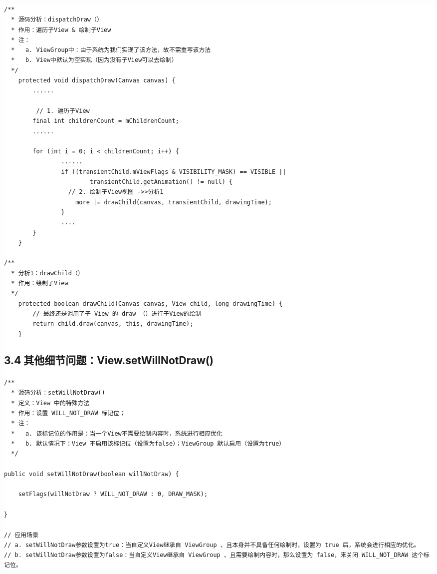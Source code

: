 
```
/**
  * 源码分析：dispatchDraw（）
  * 作用：遍历子View & 绘制子View
  * 注：
  *   a. ViewGroup中：由于系统为我们实现了该方法，故不需重写该方法
  *   b. View中默认为空实现（因为没有子View可以去绘制）
  */ 
    protected void dispatchDraw(Canvas canvas) {
        ......

         // 1. 遍历子View
        final int childrenCount = mChildrenCount;
        ......

        for (int i = 0; i < childrenCount; i++) {
                ......
                if ((transientChild.mViewFlags & VISIBILITY_MASK) == VISIBLE ||
                        transientChild.getAnimation() != null) {
                  // 2. 绘制子View视图 ->>分析1
                    more |= drawChild(canvas, transientChild, drawingTime);
                }
                ....
        }
    }

/**
  * 分析1：drawChild（）
  * 作用：绘制子View
  */
    protected boolean drawChild(Canvas canvas, View child, long drawingTime) {
        // 最终还是调用了子 View 的 draw （）进行子View的绘制
        return child.draw(canvas, this, drawingTime);
    }

```
## 3.4 其他细节问题：View.setWillNotDraw()

```
/**
  * 源码分析：setWillNotDraw()
  * 定义：View 中的特殊方法
  * 作用：设置 WILL_NOT_DRAW 标记位；
  * 注：
  *   a. 该标记位的作用是：当一个View不需要绘制内容时，系统进行相应优化
  *   b. 默认情况下：View 不启用该标记位（设置为false）；ViewGroup 默认启用（设置为true）
  */ 

public void setWillNotDraw(boolean willNotDraw) {

    setFlags(willNotDraw ? WILL_NOT_DRAW : 0, DRAW_MASK);

}

// 应用场景
// a. setWillNotDraw参数设置为true：当自定义View继承自 ViewGroup 、且本身并不具备任何绘制时，设置为 true 后，系统会进行相应的优化。
// b. setWillNotDraw参数设置为false：当自定义View继承自 ViewGroup 、且需要绘制内容时，那么设置为 false，来关闭 WILL_NOT_DRAW 这个标记位。

```
